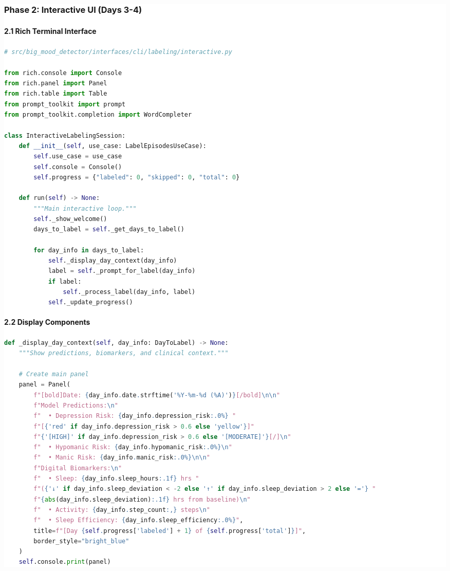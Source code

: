 ### Phase 2: Interactive UI (Days 3-4)

#### 2.1 Rich Terminal Interface
```python
# src/big_mood_detector/interfaces/cli/labeling/interactive.py

from rich.console import Console
from rich.panel import Panel
from rich.table import Table
from prompt_toolkit import prompt
from prompt_toolkit.completion import WordCompleter

class InteractiveLabelingSession:
    def __init__(self, use_case: LabelEpisodesUseCase):
        self.use_case = use_case
        self.console = Console()
        self.progress = {"labeled": 0, "skipped": 0, "total": 0}
    
    def run(self) -> None:
        """Main interactive loop."""
        self._show_welcome()
        days_to_label = self._get_days_to_label()
        
        for day_info in days_to_label:
            self._display_day_context(day_info)
            label = self._prompt_for_label(day_info)
            if label:
                self._process_label(day_info, label)
            self._update_progress()
```

#### 2.2 Display Components
```python
def _display_day_context(self, day_info: DayToLabel) -> None:
    """Show predictions, biomarkers, and clinical context."""
    
    # Create main panel
    panel = Panel(
        f"[bold]Date: {day_info.date.strftime('%Y-%m-%d (%A)')}[/bold]\n\n"
        f"Model Predictions:\n"
        f"  • Depression Risk: {day_info.depression_risk:.0%} "
        f"[{'red' if day_info.depression_risk > 0.6 else 'yellow'}]"
        f"{'[HIGH]' if day_info.depression_risk > 0.6 else '[MODERATE]'}[/]\n"
        f"  • Hypomanic Risk: {day_info.hypomanic_risk:.0%}\n"
        f"  • Manic Risk: {day_info.manic_risk:.0%}\n\n"
        f"Digital Biomarkers:\n"
        f"  • Sleep: {day_info.sleep_hours:.1f} hrs "
        f"({'↓' if day_info.sleep_deviation < -2 else '↑' if day_info.sleep_deviation > 2 else '='} "
        f"{abs(day_info.sleep_deviation):.1f} hrs from baseline)\n"
        f"  • Activity: {day_info.step_count:,} steps\n"
        f"  • Sleep Efficiency: {day_info.sleep_efficiency:.0%}",
        title=f"[Day {self.progress['labeled'] + 1} of {self.progress['total']}]",
        border_style="bright_blue"
    )
    self.console.print(panel)
```
